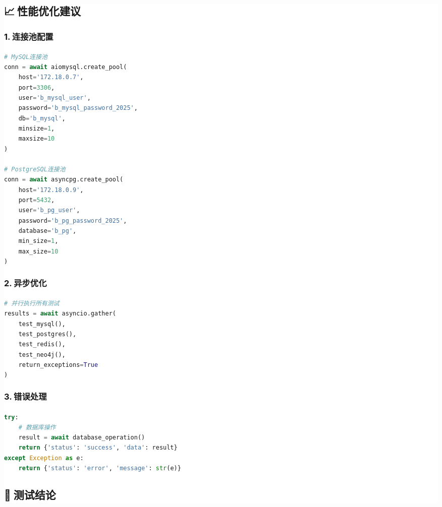 ## 📈 性能优化建议

### 1. 连接池配置
```python
# MySQL连接池
conn = await aiomysql.create_pool(
    host='172.18.0.7',
    port=3306,
    user='b_mysql_user',
    password='b_mysql_password_2025',
    db='b_mysql',
    minsize=1,
    maxsize=10
)

# PostgreSQL连接池
conn = await asyncpg.create_pool(
    host='172.18.0.9',
    port=5432,
    user='b_pg_user',
    password='b_pg_password_2025',
    database='b_pg',
    min_size=1,
    max_size=10
)
```

### 2. 异步优化
```python
# 并行执行所有测试
results = await asyncio.gather(
    test_mysql(),
    test_postgres(),
    test_redis(),
    test_neo4j(),
    return_exceptions=True
)
```

### 3. 错误处理
```python
try:
    # 数据库操作
    result = await database_operation()
    return {'status': 'success', 'data': result}
except Exception as e:
    return {'status': 'error', 'message': str(e)}
```

## 🎉 测试结论
